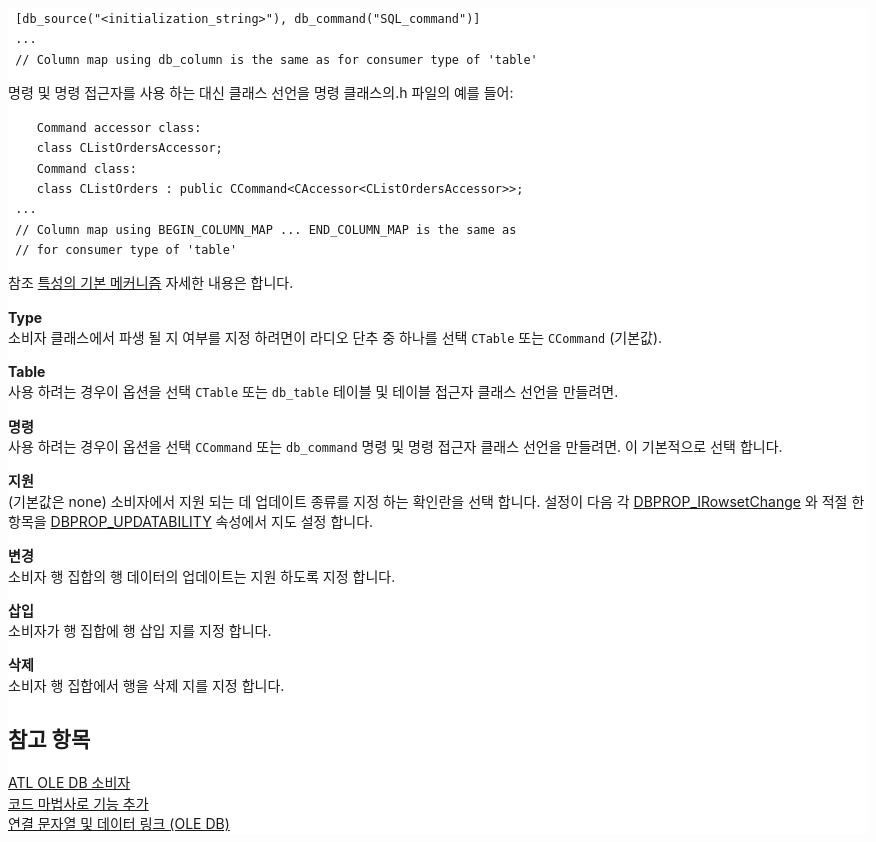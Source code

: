 ```  
 [db_source("<initialization_string>"), db_command("SQL_command")]  
 ... 
 // Column map using db_column is the same as for consumer type of 'table'  
```  
  
   명령 및 명령 접근자를 사용 하는 대신 클래스 선언을 명령 클래스의.h 파일의 예를 들어:  
  
```  
    Command accessor class:  
    class CListOrdersAccessor;  
    Command class:  
    class CListOrders : public CCommand<CAccessor<CListOrdersAccessor>>;  
 ... 
 // Column map using BEGIN_COLUMN_MAP ... END_COLUMN_MAP is the same as
 // for consumer type of 'table'  
```  
  
 참조 [특성의 기본 메커니즘](../../windows/basic-mechanics-of-attributes.md) 자세한 내용은 합니다.  
  
 **Type**  
 소비자 클래스에서 파생 될 지 여부를 지정 하려면이 라디오 단추 중 하나를 선택 `CTable` 또는 `CCommand` (기본값).  
  
 **Table**  
 사용 하려는 경우이 옵션을 선택 `CTable` 또는 `db_table` 테이블 및 테이블 접근자 클래스 선언을 만들려면.  
  
 **명령**  
 사용 하려는 경우이 옵션을 선택 `CCommand` 또는 `db_command` 명령 및 명령 접근자 클래스 선언을 만들려면. 이 기본적으로 선택 합니다.  
  
 **지원**  
 (기본값은 none) 소비자에서 지원 되는 데 업데이트 종류를 지정 하는 확인란을 선택 합니다. 설정이 다음 각 [DBPROP_IRowsetChange](/previous-versions/windows/desktop/ms715892\(v=vs.85\)) 와 적절 한 항목을 [DBPROP_UPDATABILITY](/previous-versions/windows/desktop/ms722676\(v=vs.85\)) 속성에서 지도 설정 합니다.  
  
 **변경**  
 소비자 행 집합의 행 데이터의 업데이트는 지원 하도록 지정 합니다.  
  
 **삽입**  
 소비자가 행 집합에 행 삽입 지를 지정 합니다.  
  
 **삭제**  
 소비자 행 집합에서 행을 삭제 지를 지정 합니다.  
  
## <a name="see-also"></a>참고 항목  
 [ATL OLE DB 소비자](../../atl/reference/adding-an-atl-ole-db-consumer.md)   
 [코드 마법사로 기능 추가](../../ide/adding-functionality-with-code-wizards-cpp.md)   
 [연결 문자열 및 데이터 링크 (OLE DB)](/previous-versions/windows/desktop/ms718376\(v=vs.85\))
